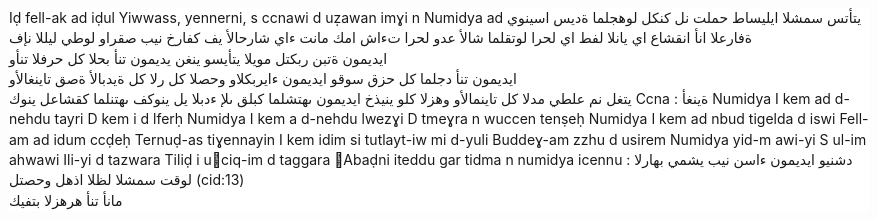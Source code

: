 Iḍ fell-ak ad iḍul 
Yiwwass, 
yennerni, s ccnawi d uẓawan 
imɣi  n  Numidya  ad 
يتأتس سمشلا
ايليساط حملت نل كنكل
 لوهجلما ةديس اسينوي ةفارعلا انأ
 انقشاع اي
يانلا لفط اي لحرا
 لوتقلما
شالأ عدو لحرا
تءاش امك مانت ءاي
شارحالأ يف كفارخ نيب صقراو 
      لوطي ليللا نإف    
 ايديمون ةتبن ربكتل مويلا يتأيسو
ينغن
يديمون
تنأ بحلا كل 
 حرفلا تنأو  
 ايديمون 
تنأ دجلما كل 
حزق سوقو 
 ايديمون 
ءايربكلاو وحصلا كل 
 رلا كل
ةيدبالأ ةصق
تاينغالأو  
يتغل نم علطي مدلا كل 
تاينمالأو وهزلا كلو 
ينيذخ ايديمون 
ىهتشلما كبلق ىلإ 
ءدبلا يل ينوكف 
ىهتنلما كقشاعل ينوك 
Ccna : 
ةينغأ
Numidya 
I kem ad d-nehdu tayri 
 D kem i d lferḥ 
Numidya 
I kem a d-nehdu lwezɣi 
D tmeɣra n wuccen tenṣeḥ 
Numidya 
I kem ad nbud tigelda d iswi 
Fell-am ad idum ccḍeḥ 
Ternuḍ-as tiɣennayin 
I kem idim si tutlayt-iw mi d-yuli 
Buddeɣ-am zzhu d usirem 
Numidya yid-m awi-yi 
S ul-im ahwawi 
Ili-yi d tazwara 
Tiliḍ i uciq-im d taggara 
Abaḍni iteddu gar tidma 
n numidya icennu : 
دشنيو ايديمون ءاسن نيب يشمي بهارلا
 لوقت
سمشلا
 لظلا
اذهل
  وحصتل
(cid:13)  
مانأ
تنأ
  هرهزلا
بتفيك 